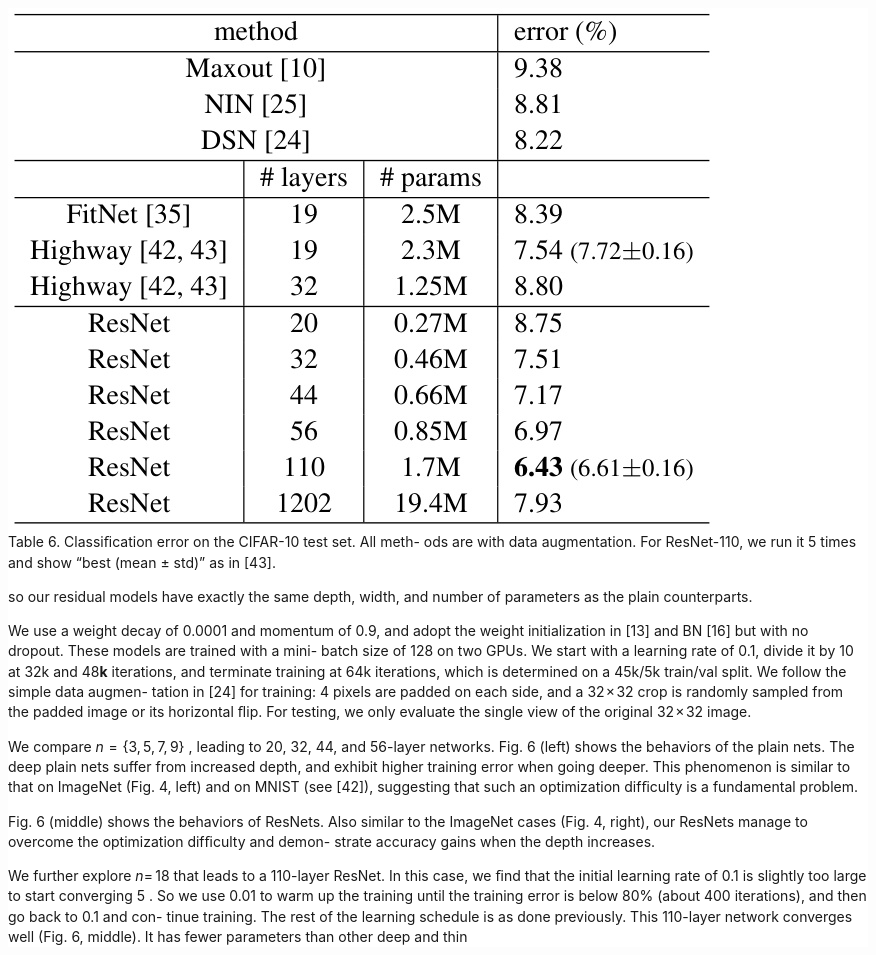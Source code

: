 ![](images/6a736d33ecad228ee16a882a6453bca7791647feac450d63247187b25615f73d.jpg)  
Table 6. Classiﬁcation error on the  CIFAR-10  test set. All meth- ods are with data augmentation. For ResNet-110, we run it 5 times and show “best (mean  $\pm$  std)” as in [43].  

so our residual models have exactly the same depth, width, and number of parameters as the plain counterparts.  

We use a weight decay of 0.0001 and momentum of 0.9, and adopt the weight initialization in [13] and BN [16] but with no dropout. These models are trained with a mini- batch size of 128 on two GPUs. We start with a learning rate of 0.1, divide it by 10 at 32k and  $48\mathbf{k}$   iterations, and terminate training at   $64\mathrm{k}$   iterations, which is determined on a  $45\mathrm{k}/5\mathrm{k}$   train/val split. We follow the simple data augmen- tation in [24] for training: 4 pixels are padded on each side, and a   $32\!\times\!32$   crop is randomly sampled from the padded image or its horizontal ﬂip. For testing, we only evaluate the single view of the original  $32\!\times\!32$   image.  

We compare  $n=\{3,5,7,9\}$  , leading to 20, 32, 44, and 56-layer networks. Fig. 6 (left) shows the behaviors of the plain nets. The deep plain nets suffer from increased depth, and exhibit higher training error when going deeper. This phenomenon is similar to that on ImageNet (Fig. 4, left) and on MNIST (see [42]), suggesting that such an optimization difﬁculty is a fundamental problem.  

Fig. 6 (middle) shows the behaviors of ResNets. Also similar to the ImageNet cases (Fig. 4, right), our ResNets manage to overcome the optimization difﬁculty and demon- strate accuracy gains when the depth increases.  

We further explore    $\textit{n}=\,18$   that leads to a 110-layer ResNet. In this case, we ﬁnd that the initial learning rate of 0.1 is slightly too large to start converging 5 . So we use 0.01 to warm up the training until the training error is below  $80\%$   (about 400 iterations), and then go back to 0.1 and con- tinue training. The rest of the learning schedule is as done previously. This 110-layer network converges well (Fig. 6, middle). It has  fewer  parameters than other deep and thin  
